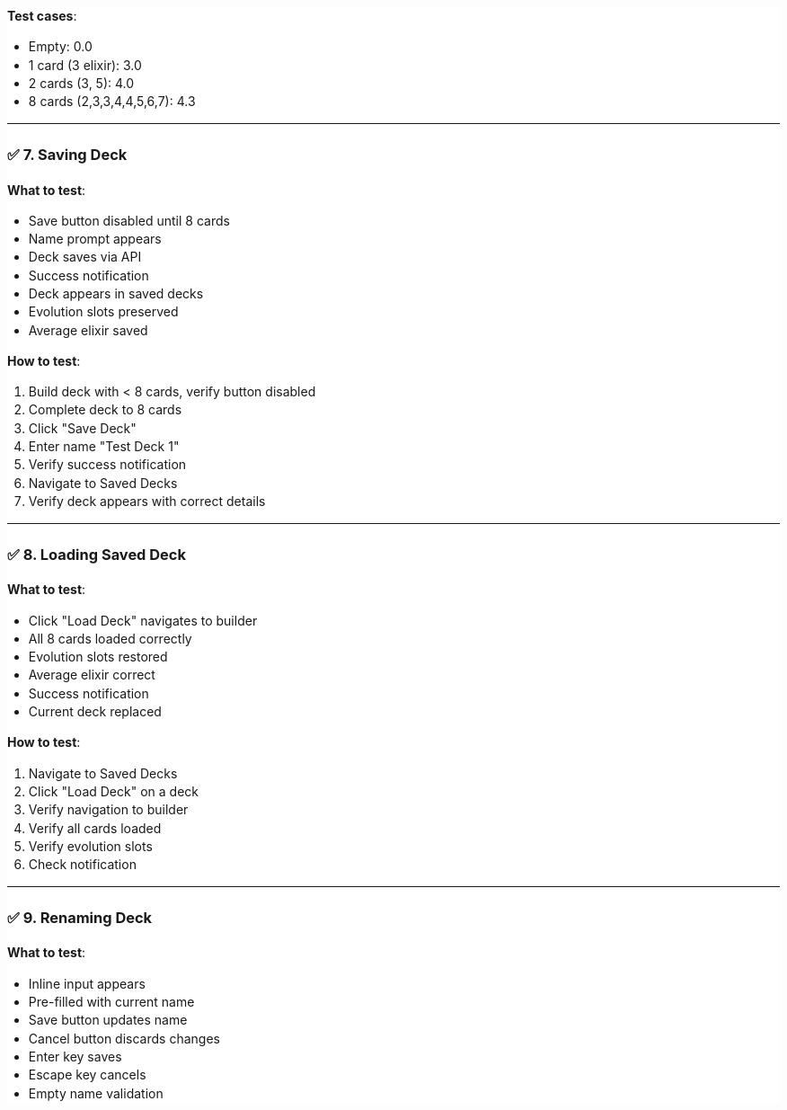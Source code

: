 **Test cases**:
- Empty: 0.0
- 1 card (3 elixir): 3.0
- 2 cards (3, 5): 4.0
- 8 cards (2,3,3,4,4,5,6,7): 4.3

---

### ✅ 7. Saving Deck
**What to test**:
- Save button disabled until 8 cards
- Name prompt appears
- Deck saves via API
- Success notification
- Deck appears in saved decks
- Evolution slots preserved
- Average elixir saved

**How to test**:
1. Build deck with < 8 cards, verify button disabled
2. Complete deck to 8 cards
3. Click "Save Deck"
4. Enter name "Test Deck 1"
5. Verify success notification
6. Navigate to Saved Decks
7. Verify deck appears with correct details

---

### ✅ 8. Loading Saved Deck
**What to test**:
- Click "Load Deck" navigates to builder
- All 8 cards loaded correctly
- Evolution slots restored
- Average elixir correct
- Success notification
- Current deck replaced

**How to test**:
1. Navigate to Saved Decks
2. Click "Load Deck" on a deck
3. Verify navigation to builder
4. Verify all cards loaded
5. Verify evolution slots
6. Check notification

---

### ✅ 9. Renaming Deck
**What to test**:
- Inline input appears
- Pre-filled with current name
- Save button updates name
- Cancel button discards changes
- Enter key saves
- Escape key cancels
- Empty name validation
